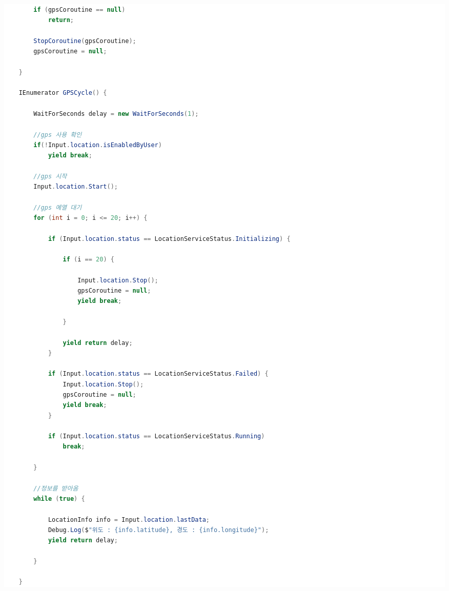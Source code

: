 ```cs
        if (gpsCoroutine == null)
            return;

        StopCoroutine(gpsCoroutine);
        gpsCoroutine = null;

    }

    IEnumerator GPSCycle() {

        WaitForSeconds delay = new WaitForSeconds(1);

        //gps 사용 확인
        if(!Input.location.isEnabledByUser)
            yield break;

        //gps 시작
        Input.location.Start();

        //gps 예열 대기
        for (int i = 0; i <= 20; i++) {

            if (Input.location.status == LocationServiceStatus.Initializing) {

                if (i == 20) {

                    Input.location.Stop();
                    gpsCoroutine = null;
                    yield break;

                }

                yield return delay;
            }

            if (Input.location.status == LocationServiceStatus.Failed) {
                Input.location.Stop();
                gpsCoroutine = null;
                yield break;
            }

            if (Input.location.status == LocationServiceStatus.Running)
                break;

        }

        //정보를 받아옴
        while (true) {

            LocationInfo info = Input.location.lastData;
            Debug.Log($"위도 : {info.latitude}, 경도 : {info.longitude}");
            yield return delay;

        }

    }
```
